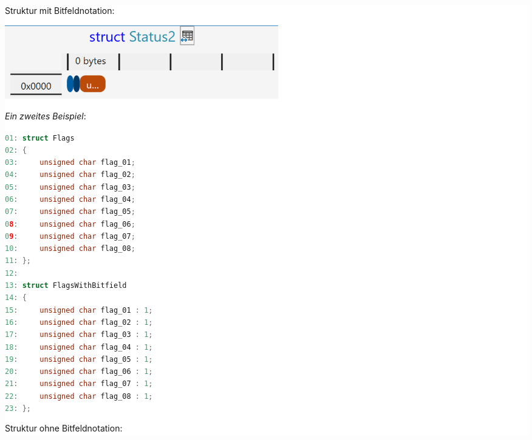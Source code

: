 Struktur mit Bitfeldnotation:

<img src="Bitfields_02.png" width="450">
<br />

*Ein zweites Beispiel*:


```c
01: struct Flags
02: {
03:     unsigned char flag_01;
04:     unsigned char flag_02;
05:     unsigned char flag_03;
06:     unsigned char flag_04;
07:     unsigned char flag_05;
08:     unsigned char flag_06;
09:     unsigned char flag_07;
10:     unsigned char flag_08;
11: };
12: 
13: struct FlagsWithBitfield
14: {
15:     unsigned char flag_01 : 1;
16:     unsigned char flag_02 : 1;
17:     unsigned char flag_03 : 1;
18:     unsigned char flag_04 : 1;
19:     unsigned char flag_05 : 1;
20:     unsigned char flag_06 : 1;
21:     unsigned char flag_07 : 1;
22:     unsigned char flag_08 : 1;
23: };
```

Struktur ohne Bitfeldnotation:
